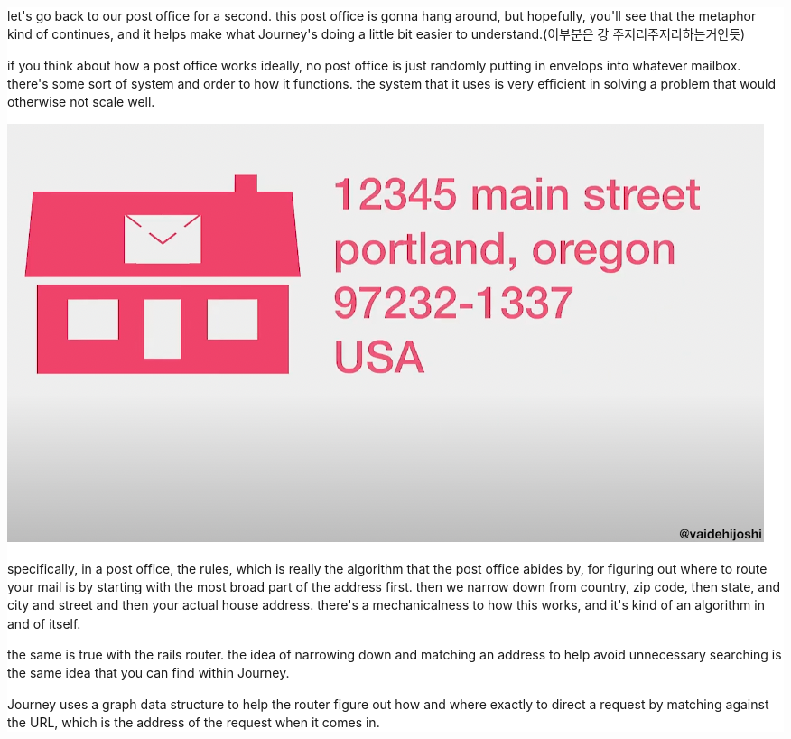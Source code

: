 let's go back to our post office for a second.
this post office is gonna hang around, but hopefully, you'll see that the metaphor kind of continues, and it helps make what Journey's doing a little bit easier to understand.(이부분은 걍 주저리주저리하는거인듯)

if you think about how a post office works ideally, no post office is just randomly putting in envelops into whatever mailbox. there's some sort of system and order to how it functions. the system that it uses is very efficient in solving a problem that would otherwise not scale well. 

![](/assets/router4.png)

specifically, in a post office, the rules, which is really the algorithm that the post office abides by, for figuring out where to route your mail is by starting with the most broad part of the address first. then we narrow down from country, zip code, then state, and city and street and then your actual house address.
there's a mechanicalness to how this works, and it's kind of an algorithm in and of itself.

the same is true with the rails router.
the idea of narrowing down and matching an address to help avoid unnecessary searching is the same idea that you can find within Journey.

Journey uses a graph data structure to help the router figure out how and where exactly to direct a request by matching against the URL, which is the address of the request when it comes in.
